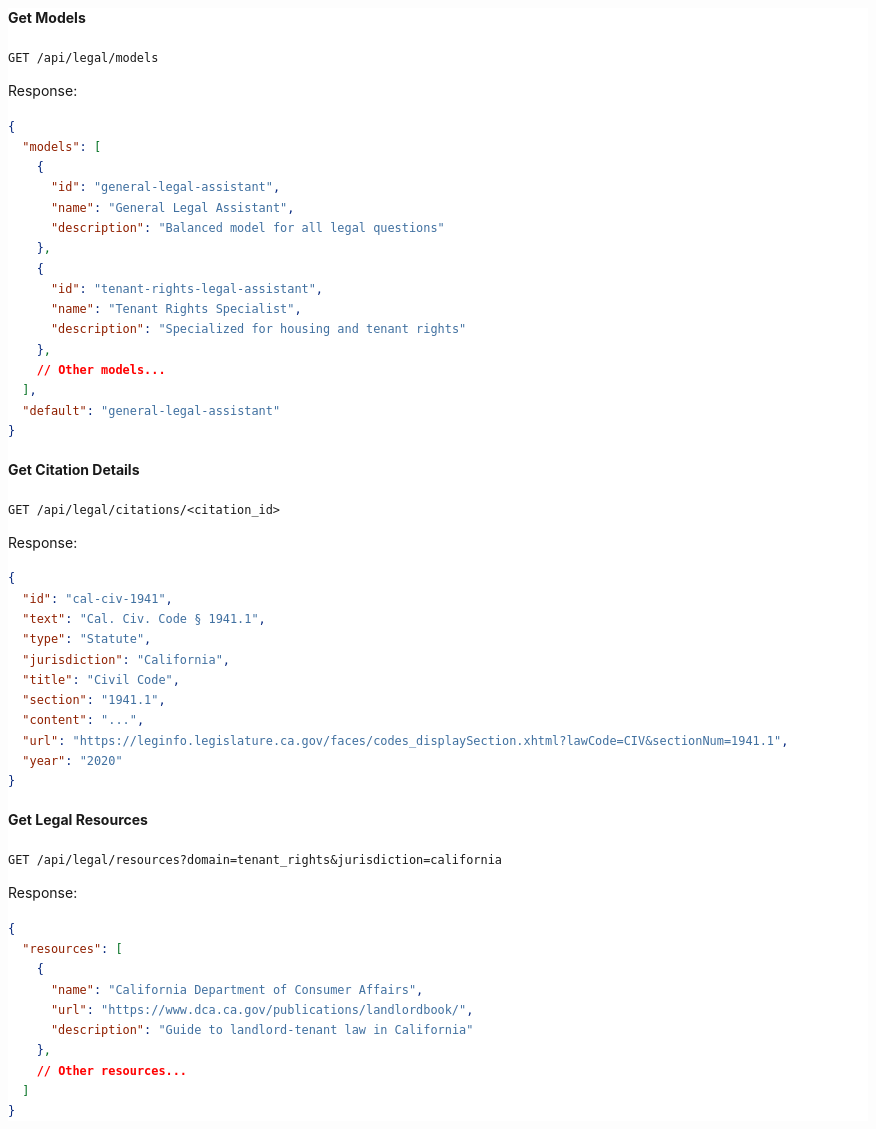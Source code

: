 #### Get Models

`GET /api/legal/models`

Response:
```json
{
  "models": [
    {
      "id": "general-legal-assistant",
      "name": "General Legal Assistant",
      "description": "Balanced model for all legal questions"
    },
    {
      "id": "tenant-rights-legal-assistant",
      "name": "Tenant Rights Specialist",
      "description": "Specialized for housing and tenant rights"
    },
    // Other models...
  ],
  "default": "general-legal-assistant"
}
```

#### Get Citation Details

`GET /api/legal/citations/<citation_id>`

Response:
```json
{
  "id": "cal-civ-1941",
  "text": "Cal. Civ. Code § 1941.1",
  "type": "Statute",
  "jurisdiction": "California",
  "title": "Civil Code",
  "section": "1941.1",
  "content": "...",
  "url": "https://leginfo.legislature.ca.gov/faces/codes_displaySection.xhtml?lawCode=CIV&sectionNum=1941.1",
  "year": "2020"
}
```

#### Get Legal Resources

`GET /api/legal/resources?domain=tenant_rights&jurisdiction=california`

Response:
```json
{
  "resources": [
    {
      "name": "California Department of Consumer Affairs",
      "url": "https://www.dca.ca.gov/publications/landlordbook/",
      "description": "Guide to landlord-tenant law in California"
    },
    // Other resources...
  ]
}
```
